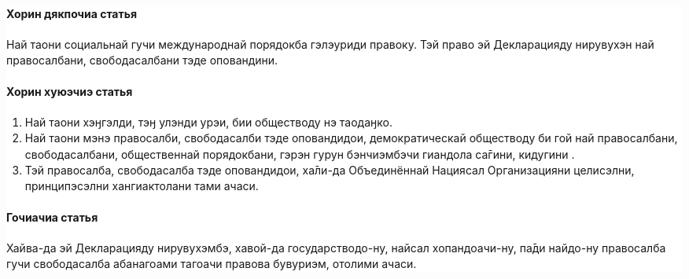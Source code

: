   </li>
 </ol>
 <h4>
  Хорин дякпочиа статья
 </h4>
 <p>
  Най таони социальнай гучи международнай порядокба гэлэуриди правоку. Тэй право эй Декларацияду нирувухэн най правосалбани, свободасалбани тэде оповандини.
 </p>
 <h4>
  Хорин хуюэчиэ статья
 </h4>
 <ol>
  <li>
   Най таони хэӈгэлди, тэӈ улэнди урэи, бии обществоду нэ таодаӈко.
  </li>
  <li>
   Най таони мэнэ правосалби, свободасалби тэде оповандидои, демократическай обществоду би гой най правосалбани, свободасалбани, общественнай порядокбани, гэрэн гурун бэнчиэмбэчи гиандола са̄гини, кидугини .
  </li>
  <li>
   Тэй правосалба, свободасалба тэде оповандидои, ха̄ли-да Объединённай Нациясал Организацияни целисэлни, принципэсэлни хангиактолани тами ачаси.
  </li>
 </ol>
 <h4>
  Гочиачиа статья
 </h4>
 <p>
  Хайва-да эй Декларацияду нирувухэмбэ, хавой-да государстводо-ну, найсал хопандоачи-ну, па̄ди найдо-ну правосалба гучи свободасалба абанагоами тагоачи правова бувуриэм, отолими ачаси.
 </p>
</div>
